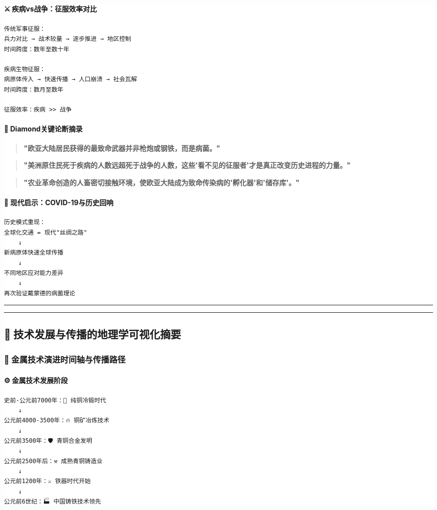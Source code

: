 #### ⚔️ 疾病vs战争：征服效率对比

```
传统军事征服：
兵力对比 → 战术较量 → 逐步推进 → 地区控制
时间跨度：数年至数十年

疾病生物征服：
病原体传入 → 快速传播 → 人口崩溃 → 社会瓦解
时间跨度：数月至数年

征服效率：疾病 >> 战争
```

#### 🧬 Diamond关键论断摘录

> **"欧亚大陆居民获得的最致命武器并非枪炮或钢铁，而是病菌。"**

> **"美洲原住民死于疾病的人数远超死于战争的人数，这些'看不见的征服者'才是真正改变历史进程的力量。"**

> **"农业革命创造的人畜密切接触环境，使欧亚大陆成为致命传染病的'孵化器'和'储存库'。"**

#### 🔄 现代启示：COVID-19与历史回响

```
历史模式重现：
全球化交通 = 现代"丝绸之路"
    ↓
新病原体快速全球传播
    ↓
不同地区应对能力差异
    ↓
再次验证戴蒙德的病菌理论
```

---

---

## 🔧 技术发展与传播的地理学可视化摘要

### 🔨 金属技术演进时间轴与传播路径

#### ⚙️ 金属技术发展阶段

```
史前-公元前7000年：🥉 纯铜冷锻时代
    ↓
公元前4000-3500年：🔥 铜矿冶炼技术
    ↓
公元前3500年：🛡️ 青铜合金发明
    ↓
公元前2500年后：⚒️ 成熟青铜铸造业
    ↓
公元前1200年：⚔️ 铁器时代开始
    ↓
公元前6世纪：🏭 中国铸铁技术领先
```
